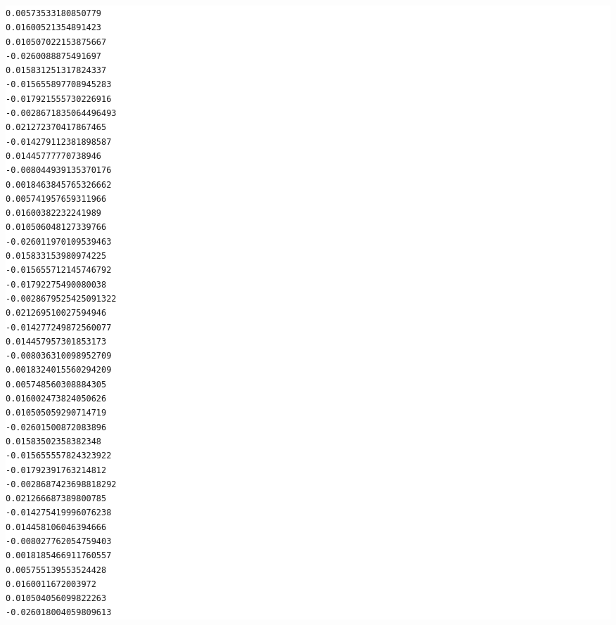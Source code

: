     0.00573533180850779
    0.01600521354891423
    0.010507022153875667
    -0.0260088875491697
    0.015831251317824337
    -0.015655897708945283
    -0.017921555730226916
    -0.0028671835064496493
    0.021272370417867465
    -0.014279112381898587
    0.01445777770738946
    -0.008044939135370176
    0.0018463845765326662
    0.005741957659311966
    0.01600382232241989
    0.010506048127339766
    -0.026011970109539463
    0.015833153980974225
    -0.015655712145746792
    -0.01792275490080038
    -0.0028679525425091322
    0.021269510027594946
    -0.014277249872560077
    0.014457957301853173
    -0.008036310098952709
    0.0018324015560294209
    0.005748560308884305
    0.016002473824050626
    0.010505059290714719
    -0.02601500872083896
    0.01583502358382348
    -0.015655557824323922
    -0.01792391763214812
    -0.0028687423698818292
    0.021266687389800785
    -0.014275419996076238
    0.014458106046394666
    -0.008027762054759403
    0.0018185466911760557
    0.005755139553524428
    0.0160011672003972
    0.010504056099822263
    -0.026018004059809613
